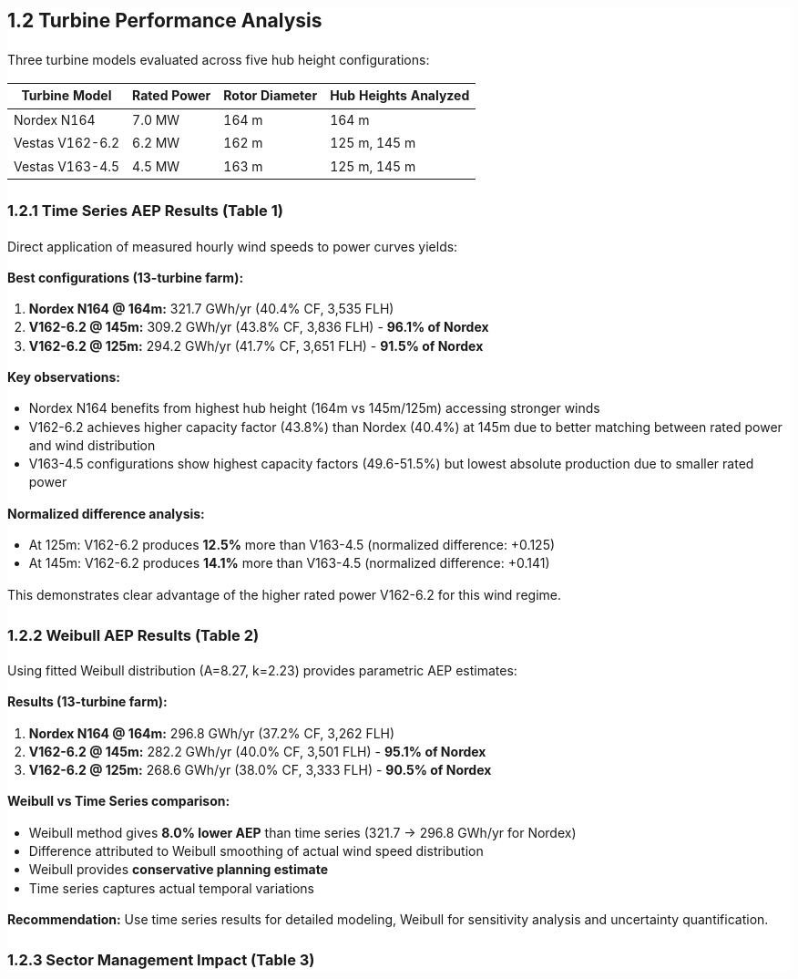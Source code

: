 ## 1.2 Turbine Performance Analysis

Three turbine models evaluated across five hub height configurations:

| Turbine Model | Rated Power | Rotor Diameter | Hub Heights Analyzed |
|---------------|-------------|----------------|---------------------|
| Nordex N164   | 7.0 MW      | 164 m          | 164 m               |
| Vestas V162-6.2 | 6.2 MW    | 162 m          | 125 m, 145 m        |
| Vestas V163-4.5 | 4.5 MW    | 163 m          | 125 m, 145 m        |

### 1.2.1 Time Series AEP Results (Table 1)

Direct application of measured hourly wind speeds to power curves yields:

**Best configurations (13-turbine farm):**

1. **Nordex N164 @ 164m:** 321.7 GWh/yr (40.4% CF, 3,535 FLH)
2. **V162-6.2 @ 145m:** 309.2 GWh/yr (43.8% CF, 3,836 FLH) - **96.1% of Nordex**
3. **V162-6.2 @ 125m:** 294.2 GWh/yr (41.7% CF, 3,651 FLH) - **91.5% of Nordex**

**Key observations:**
- Nordex N164 benefits from highest hub height (164m vs 145m/125m) accessing stronger winds
- V162-6.2 achieves higher capacity factor (43.8%) than Nordex (40.4%) at 145m due to better matching between rated power and wind distribution
- V163-4.5 configurations show highest capacity factors (49.6-51.5%) but lowest absolute production due to smaller rated power

**Normalized difference analysis:**
- At 125m: V162-6.2 produces **12.5%** more than V163-4.5 (normalized difference: +0.125)
- At 145m: V162-6.2 produces **14.1%** more than V163-4.5 (normalized difference: +0.141)

This demonstrates clear advantage of the higher rated power V162-6.2 for this wind regime.

### 1.2.2 Weibull AEP Results (Table 2)

Using fitted Weibull distribution (A=8.27, k=2.23) provides parametric AEP estimates:

**Results (13-turbine farm):**

1. **Nordex N164 @ 164m:** 296.8 GWh/yr (37.2% CF, 3,262 FLH)
2. **V162-6.2 @ 145m:** 282.2 GWh/yr (40.0% CF, 3,501 FLH) - **95.1% of Nordex**
3. **V162-6.2 @ 125m:** 268.6 GWh/yr (38.0% CF, 3,333 FLH) - **90.5% of Nordex**

**Weibull vs Time Series comparison:**
- Weibull method gives **8.0% lower AEP** than time series (321.7 → 296.8 GWh/yr for Nordex)
- Difference attributed to Weibull smoothing of actual wind speed distribution
- Weibull provides **conservative planning estimate**
- Time series captures actual temporal variations

**Recommendation:** Use time series results for detailed modeling, Weibull for sensitivity analysis and uncertainty quantification.

### 1.2.3 Sector Management Impact (Table 3)
